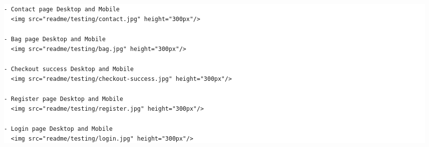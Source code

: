     - Contact page Desktop and Mobile
      <img src="readme/testing/contact.jpg" height="300px"/>

    - Bag page Desktop and Mobile
      <img src="readme/testing/bag.jpg" height="300px"/>

    - Checkout success Desktop and Mobile
      <img src="readme/testing/checkout-success.jpg" height="300px"/>

    - Register page Desktop and Mobile
      <img src="readme/testing/register.jpg" height="300px"/>

    - Login page Desktop and Mobile
      <img src="readme/testing/login.jpg" height="300px"/>
